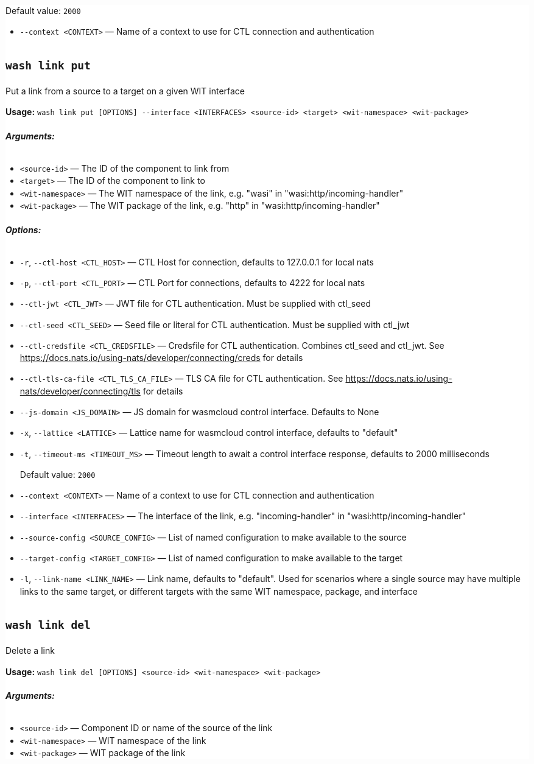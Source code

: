   Default value: `2000`
* `--context <CONTEXT>` — Name of a context to use for CTL connection and authentication



## `wash link put`

Put a link from a source to a target on a given WIT interface

**Usage:** `wash link put [OPTIONS] --interface <INTERFACES> <source-id> <target> <wit-namespace> <wit-package>`

###### **Arguments:**

* `<source-id>` — The ID of the component to link from
* `<target>` — The ID of the component to link to
* `<wit-namespace>` — The WIT namespace of the link, e.g. "wasi" in "wasi:http/incoming-handler"
* `<wit-package>` — The WIT package of the link, e.g. "http" in "wasi:http/incoming-handler"

###### **Options:**

* `-r`, `--ctl-host <CTL_HOST>` — CTL Host for connection, defaults to 127.0.0.1 for local nats
* `-p`, `--ctl-port <CTL_PORT>` — CTL Port for connections, defaults to 4222 for local nats
* `--ctl-jwt <CTL_JWT>` — JWT file for CTL authentication. Must be supplied with ctl_seed
* `--ctl-seed <CTL_SEED>` — Seed file or literal for CTL authentication. Must be supplied with ctl_jwt
* `--ctl-credsfile <CTL_CREDSFILE>` — Credsfile for CTL authentication. Combines ctl_seed and ctl_jwt. See https://docs.nats.io/using-nats/developer/connecting/creds for details
* `--ctl-tls-ca-file <CTL_TLS_CA_FILE>` — TLS CA file for CTL authentication. See https://docs.nats.io/using-nats/developer/connecting/tls for details
* `--js-domain <JS_DOMAIN>` — JS domain for wasmcloud control interface. Defaults to None
* `-x`, `--lattice <LATTICE>` — Lattice name for wasmcloud control interface, defaults to "default"
* `-t`, `--timeout-ms <TIMEOUT_MS>` — Timeout length to await a control interface response, defaults to 2000 milliseconds

  Default value: `2000`
* `--context <CONTEXT>` — Name of a context to use for CTL connection and authentication
* `--interface <INTERFACES>` — The interface of the link, e.g. "incoming-handler" in "wasi:http/incoming-handler"
* `--source-config <SOURCE_CONFIG>` — List of named configuration to make available to the source
* `--target-config <TARGET_CONFIG>` — List of named configuration to make available to the target
* `-l`, `--link-name <LINK_NAME>` — Link name, defaults to "default". Used for scenarios where a single source may have multiple links to the same target, or different targets with the same WIT namespace, package, and interface



## `wash link del`

Delete a link

**Usage:** `wash link del [OPTIONS] <source-id> <wit-namespace> <wit-package>`

###### **Arguments:**

* `<source-id>` — Component ID or name of the source of the link
* `<wit-namespace>` — WIT namespace of the link
* `<wit-package>` — WIT package of the link
